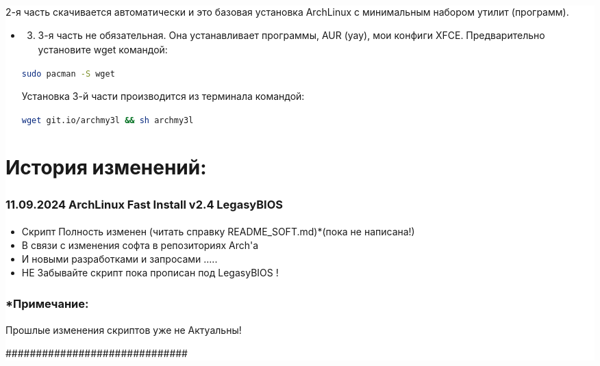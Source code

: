    2-я часть скачивается автоматически и это базовая установка ArchLinux с минимальным набором утилит (программ).
 
- 3) 3-я часть не обязательная. Она устанавливает программы, AUR (yay), мои конфиги XFCE.
   Предварительно установите wget командой:
   ```bash 
   sudo pacman -S wget
   ```
   Установка 3-й части производится из терминала командой:
   ```bash 
   wget git.io/archmy3l && sh archmy3l
   ```

# История изменений:

### 11.09.2024 ArchLinux Fast Install v2.4 LegasyBIOS
- Скрипт Полность изменен (читать справку README_SOFT.md)*(пока не написана!)
- В связи с изменения софта в репозиториях Arch'a
- И новыми разработками и запросами ..... 
- НЕ Забывайте скрипт пока прописан под LegasyBIOS !

### *Примечание: 
Прошлые изменения скриптов уже не Актуальны! 

##############################



